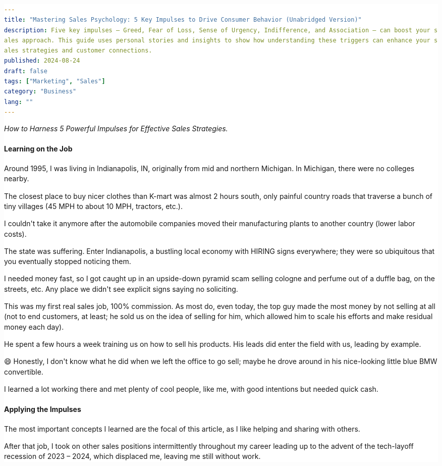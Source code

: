 ```yaml
---
title: "Mastering Sales Psychology: 5 Key Impulses to Drive Consumer Behavior (Unabridged Version)"
description: Five key impulses — Greed, Fear of Loss, Sense of Urgency, Indifference, and Association — can boost your sales approach. This guide uses personal stories and insights to show how understanding these triggers can enhance your sales strategies and customer connections.
published: 2024-08-24
draft: false
tags: ["Marketing", "Sales"]
category: "Business"
lang: ""
---
```



_How to Harness 5 Powerful Impulses for Effective Sales Strategies._

#### Learning on the Job

Around 1995, I was living in Indianapolis, IN, originally from mid and northern Michigan. In Michigan, there were no colleges nearby.

The closest place to buy nicer clothes than K-mart was almost 2 hours south, only painful country roads that traverse a bunch of tiny villages (45 MPH to about 10 MPH, tractors, etc.).

I couldn't take it anymore after the automobile companies moved their manufacturing plants to another country (lower labor costs).

The state was suffering. Enter Indianapolis, a bustling local economy with HIRING signs everywhere; they were so ubiquitous that you eventually stopped noticing them.


I needed money fast, so I got caught up in an upside-down pyramid scam selling cologne and perfume out of a duffle bag, on the streets, etc. Any place we didn't see explicit signs saying no soliciting.

This was my first real sales job, 100% commission. As most do, even today, the top guy made the most money by not selling at all (not to end customers, at least; he sold us on the idea of selling for him, which allowed him to scale his efforts and make residual money each day).

He spent a few hours a week training us on how to sell his products. His leads did enter the field with us, leading by example.

😄 Honestly, I don't know what he did when we left the office to go sell; maybe he drove around in his nice-looking little blue BMW convertible.

I learned a lot working there and met plenty of cool people, like me, with good intentions but needed quick cash.

#### Applying the Impulses

The most important concepts I learned are the focal of this article, as I like helping and sharing with others.

After that job, I took on other sales positions intermittently throughout my career leading up to the advent of the tech-layoff recession of 2023 – 2024, which displaced me, leaving me still without work.
